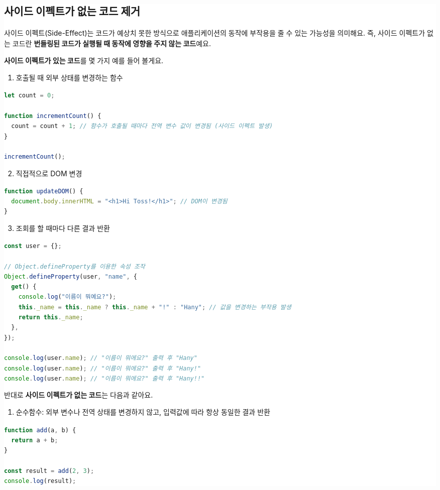 ## 사이드 이펙트가 없는 코드 제거

사이드 이펙트(Side-Effect)는 코드가 예상치 못한 방식으로 애플리케이션의 동작에 부작용을 줄 수 있는 가능성을 의미해요. 즉, 사이드 이펙트가 없는 코드란 **번들링된 코드가 실행될 때 동작에 영향을 주지 않는 코드**예요.

**사이드 이펙트가 있는 코드**를 몇 가지 예를 들어 볼게요.

1. 호출될 때 외부 상태를 변경하는 함수

```js
let count = 0;

function incrementCount() {
  count = count + 1; // 함수가 호출될 때마다 전역 변수 값이 변경됨 (사이드 이펙트 발생)
}

incrementCount();
```

2. 직접적으로 DOM 변경

```js
function updateDOM() {
  document.body.innerHTML = "<h1>Hi Toss!</h1>"; // DOM이 변경됨
}
```

3. 조회를 할 때마다 다른 결과 반환

```js
const user = {};

// Object.defineProperty를 이용한 속성 조작
Object.defineProperty(user, "name", {
  get() {
    console.log("이름이 뭐예요?");
    this._name = this._name ? this._name + "!" : "Hany"; // 값을 변경하는 부작용 발생
    return this._name;
  },
});

console.log(user.name); // "이름이 뭐에요?" 출력 후 "Hany"
console.log(user.name); // "이름이 뭐에요?" 출력 후 "Hany!"
console.log(user.name); // "이름이 뭐에요?" 출력 후 "Hany!!"
```

반대로 **사이드 이펙트가 없는 코드**는 다음과 같아요.

1. 순수함수: 외부 변수나 전역 상태를 변경하지 않고, 입력값에 따라 항상 동일한 결과 반환

```js
function add(a, b) {
  return a + b;
}

const result = add(2, 3);
console.log(result);
```
